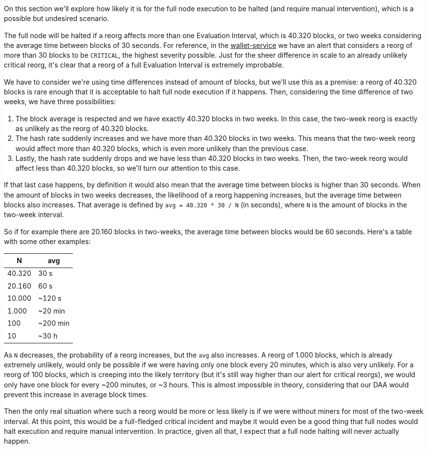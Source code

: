 On this section we'll explore how likely it is for the full node execution to be halted (and require manual intervention), which is a possible but undesired scenario.

The full node will be halted if a reorg affects more than one Evaluation Interval, which is 40.320 blocks, or two weeks considering the average time between blocks of 30 seconds. For reference, in the [wallet-service](https://github.com/HathorNetwork/hathor-wallet-service-sync_daemon/blob/master/src/utils.ts#L67-L73) we have an alert that considers a reorg of more than 30 blocks to be `CRITICAL`, the highest severity possible. Just for the sheer difference in scale to an already unlikely critical reorg, it's clear that a reorg of a full Evaluation Interval is extremely improbable.

We have to consider we're using time differences instead of amount of blocks, but we'll use this as a premise: a reorg of 40.320 blocks is rare enough that it is acceptable to halt full node execution if it happens. Then, considering the time difference of two weeks, we have three possibilities:

1. The block average is respected and we have exactly 40.320 blocks in two weeks. In this case, the two-week reorg is exactly as unlikely as the reorg of 40.320 blocks.
2. The hash rate suddenly increases and we have more than 40.320 blocks in two weeks. This means that the two-week reorg would affect more than 40.320 blocks, which is even more unlikely than the previous case.
3. Lastly, the hash rate suddenly drops and we have less than 40.320 blocks in two weeks. Then, the two-week reorg would affect less than 40.320 blocks, so we'll turn our attention to this case.

If that last case happens, by definition it would also mean that the average time between blocks is higher than 30 seconds. When the amount of blocks in two weeks decreases, the likelihood of a reorg happening increases, but the average time between blocks also increases. That average is defined by `avg = 40.320 * 30 / N` (in seconds), where `N` is the amount of blocks in the two-week interval.

So if for example there are 20.160 blocks in two-weeks, the average time between blocks would be 60 seconds. Here's a table with some other examples:

| N      | avg      |
|--------|----------|
| 40.320 | 30 s     |
| 20.160 | 60 s     |
| 10.000 | ~120 s   |
| 1.000  | ~20 min  |
| 100    | ~200 min |
| 10     | ~30 h    |

As `N` decreases, the probability of a reorg increases, but the `avg` also increases. A reorg of 1.000 blocks, which is already extremely unlikely, would only be possible if we were having only one block every 20 minutes, which is also very unlikely. For a reorg of 100 blocks, which is creeping into the likely territory (but it's still way higher than our alert for critical reorgs), we would only have one block for every ~200 minutes, or ~3 hours. This is almost impossible in theory, considering that our DAA would prevent this increase in average block times.

Then the only real situation where such a reorg would be more or less likely is if we were without miners for most of the two-week interval. At this point, this would be a full-fledged critical incident and maybe it would even be a good thing that full nodes would halt execution and require manual intervention. In practice, given all that, I expect that a full node halting will never actually happen.
